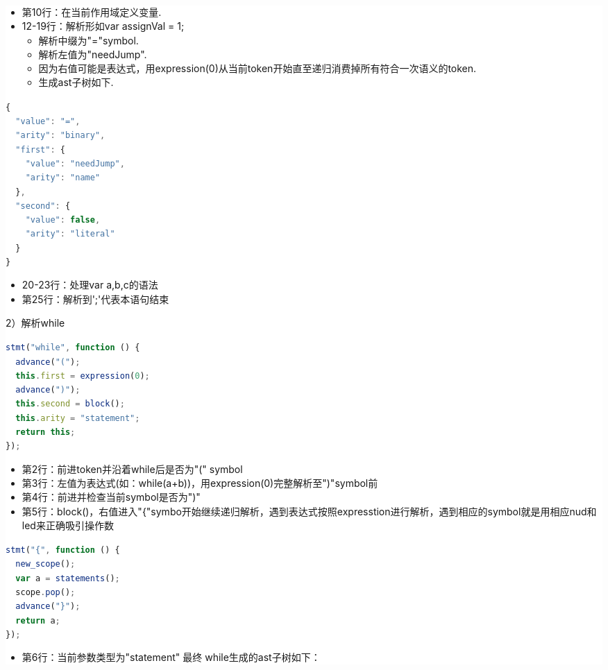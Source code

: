 - 第10行：在当前作用域定义变量.  
- 12-19行：解析形如var assignVal = 1;    
    - 解析中缀为"="symbol.  
    - 解析左值为"needJump".  
    - 因为右值可能是表达式，用expression(0)从当前token开始直至递归消费掉所有符合一次语义的token.  
    - 生成ast子树如下.   

```javascript
{
  "value": "=",
  "arity": "binary",
  "first": {
    "value": "needJump",
    "arity": "name"
  },
  "second": {
    "value": false,
    "arity": "literal"
  }
}
```

- 20-23行：处理var a,b,c的语法
- 第25行：解析到';'代表本语句结束


2）解析while

```javascript
stmt("while", function () {
  advance("(");
  this.first = expression(0);
  advance(")");
  this.second = block();
  this.arity = "statement";
  return this;
});
```

- 第2行：前进token并沿着while后是否为"(" symbol
- 第3行：左值为表达式(如：while(a+b))，用expression(0)完整解析至")"symbol前
- 第4行：前进并检查当前symbol是否为")"
- 第5行：block()，右值进入"{"symbo开始继续递归解析，遇到表达式按照expresstion进行解析，遇到相应的symbol就是用相应nud和led来正确吸引操作数

```javascript
stmt("{", function () {
  new_scope();
  var a = statements();
  scope.pop();
  advance("}");
  return a;
});
```

- 第6行：当前参数类型为"statement"
最终 while生成的ast子树如下：
